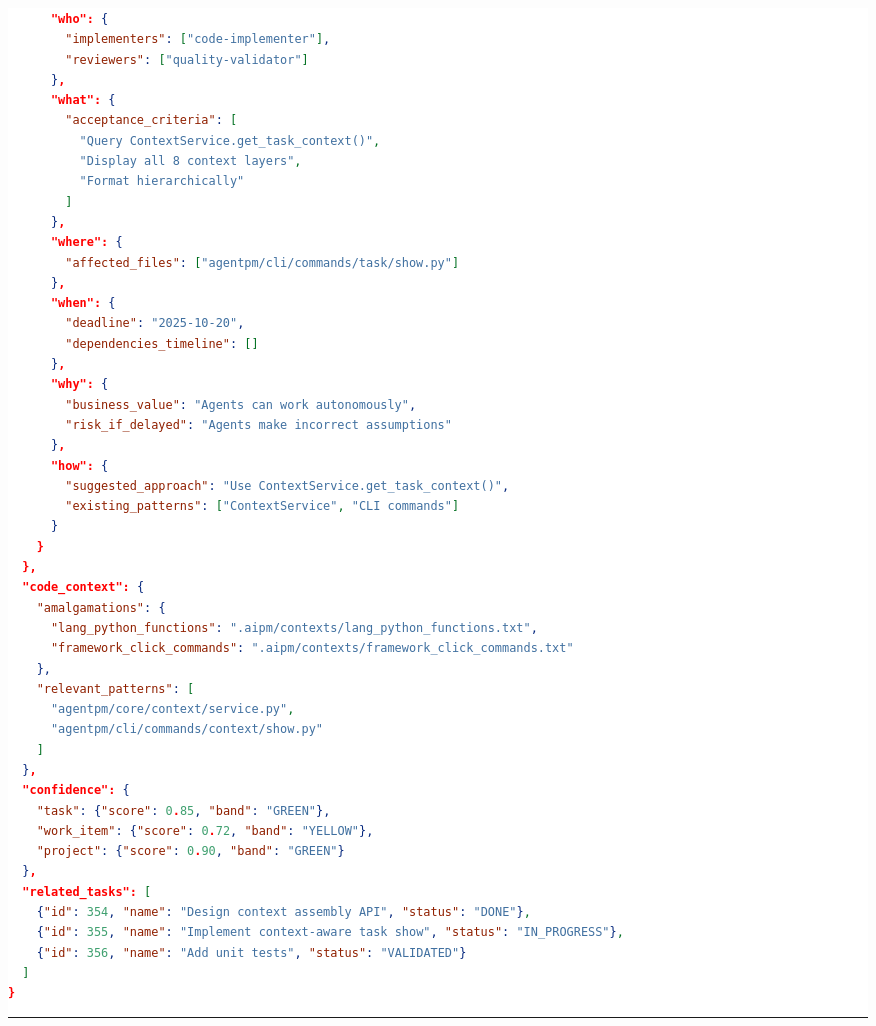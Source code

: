 ```json
      "who": {
        "implementers": ["code-implementer"],
        "reviewers": ["quality-validator"]
      },
      "what": {
        "acceptance_criteria": [
          "Query ContextService.get_task_context()",
          "Display all 8 context layers",
          "Format hierarchically"
        ]
      },
      "where": {
        "affected_files": ["agentpm/cli/commands/task/show.py"]
      },
      "when": {
        "deadline": "2025-10-20",
        "dependencies_timeline": []
      },
      "why": {
        "business_value": "Agents can work autonomously",
        "risk_if_delayed": "Agents make incorrect assumptions"
      },
      "how": {
        "suggested_approach": "Use ContextService.get_task_context()",
        "existing_patterns": ["ContextService", "CLI commands"]
      }
    }
  },
  "code_context": {
    "amalgamations": {
      "lang_python_functions": ".aipm/contexts/lang_python_functions.txt",
      "framework_click_commands": ".aipm/contexts/framework_click_commands.txt"
    },
    "relevant_patterns": [
      "agentpm/core/context/service.py",
      "agentpm/cli/commands/context/show.py"
    ]
  },
  "confidence": {
    "task": {"score": 0.85, "band": "GREEN"},
    "work_item": {"score": 0.72, "band": "YELLOW"},
    "project": {"score": 0.90, "band": "GREEN"}
  },
  "related_tasks": [
    {"id": 354, "name": "Design context assembly API", "status": "DONE"},
    {"id": 355, "name": "Implement context-aware task show", "status": "IN_PROGRESS"},
    {"id": 356, "name": "Add unit tests", "status": "VALIDATED"}
  ]
}
```

---